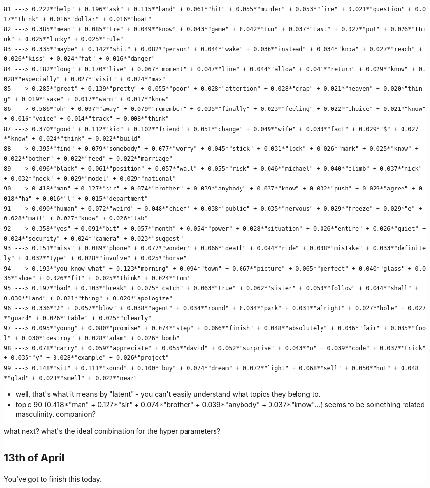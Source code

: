 ```
81 ---> 0.222*"help" + 0.196*"ask" + 0.115*"hand" + 0.061*"hit" + 0.055*"murder" + 0.053*"fire" + 0.021*"question" + 0.017*"think" + 0.016*"dollar" + 0.016*"boat"
82 ---> 0.385*"mean" + 0.085*"lie" + 0.049*"know" + 0.043*"game" + 0.042*"fun" + 0.037*"fast" + 0.027*"put" + 0.026*"think" + 0.025*"lucky" + 0.025*"rule"
83 ---> 0.335*"maybe" + 0.142*"shit" + 0.082*"person" + 0.044*"wake" + 0.036*"instead" + 0.034*"know" + 0.027*"reach" + 0.026*"kiss" + 0.024*"fat" + 0.016*"danger"
84 ---> 0.182*"long" + 0.170*"live" + 0.067*"moment" + 0.047*"line" + 0.044*"allow" + 0.041*"return" + 0.029*"know" + 0.028*"especially" + 0.027*"visit" + 0.024*"max"
85 ---> 0.285*"great" + 0.139*"pretty" + 0.055*"poor" + 0.028*"attention" + 0.028*"crap" + 0.021*"heaven" + 0.020*"thing" + 0.019*"sake" + 0.017*"warm" + 0.017*"know"
86 ---> 0.586*"oh" + 0.097*"away" + 0.079*"remember" + 0.035*"finally" + 0.023*"feeling" + 0.022*"choice" + 0.021*"know" + 0.016*"voice" + 0.014*"track" + 0.008*"think"
87 ---> 0.370*"good" + 0.112*"kid" + 0.102*"friend" + 0.051*"change" + 0.049*"wife" + 0.033*"fact" + 0.029*"$" + 0.027*"know" + 0.024*"think" + 0.022*"build"
88 ---> 0.395*"find" + 0.079*"somebody" + 0.077*"worry" + 0.045*"stick" + 0.031*"lock" + 0.026*"mark" + 0.025*"know" + 0.022*"bother" + 0.022*"feed" + 0.022*"marriage"
89 ---> 0.096*"black" + 0.061*"position" + 0.057*"wall" + 0.055*"risk" + 0.046*"michael" + 0.040*"climb" + 0.037*"nick" + 0.032*"neck" + 0.029*"model" + 0.029*"national"
90 ---> 0.418*"man" + 0.127*"sir" + 0.074*"brother" + 0.039*"anybody" + 0.037*"know" + 0.032*"push" + 0.029*"agree" + 0.018*"ha" + 0.016*"l" + 0.015*"department"
91 ---> 0.090*"human" + 0.072*"weird" + 0.048*"chief" + 0.038*"public" + 0.035*"nervous" + 0.029*"freeze" + 0.029*"e" + 0.028*"mail" + 0.027*"know" + 0.026*"lab"
92 ---> 0.358*"yes" + 0.091*"bit" + 0.057*"month" + 0.054*"power" + 0.028*"situation" + 0.026*"entire" + 0.026*"quiet" + 0.024*"security" + 0.024*"camera" + 0.023*"suggest"
93 ---> 0.151*"miss" + 0.089*"phone" + 0.077*"wonder" + 0.066*"death" + 0.044*"ride" + 0.038*"mistake" + 0.033*"definitely" + 0.032*"type" + 0.028*"involve" + 0.025*"horse"
94 ---> 0.193*"you know what" + 0.123*"morning" + 0.094*"town" + 0.067*"picture" + 0.065*"perfect" + 0.040*"glass" + 0.035*"shoe" + 0.026*"fit" + 0.025*"think" + 0.024*"tom"
95 ---> 0.197*"bad" + 0.103*"break" + 0.075*"catch" + 0.063*"true" + 0.062*"sister" + 0.053*"follow" + 0.044*"shall" + 0.030*"land" + 0.021*"thing" + 0.020*"apologize"
96 ---> 0.336*"♪" + 0.057*"blow" + 0.038*"agent" + 0.034*"round" + 0.034*"park" + 0.031*"alright" + 0.027*"hole" + 0.027*"guard" + 0.026*"table" + 0.025*"clearly"
97 ---> 0.095*"young" + 0.080*"promise" + 0.074*"step" + 0.066*"finish" + 0.048*"absolutely" + 0.036*"fair" + 0.035*"fool" + 0.030*"destroy" + 0.028*"adam" + 0.026*"bomb"
98 ---> 0.078*"carry" + 0.059*"appreciate" + 0.055*"david" + 0.052*"surprise" + 0.043*"o" + 0.039*"code" + 0.037*"trick" + 0.035*"y" + 0.028*"example" + 0.026*"project"
99 ---> 0.148*"sit" + 0.111*"sound" + 0.100*"buy" + 0.074*"dream" + 0.072*"light" + 0.068*"sell" + 0.050*"hot" + 0.048*"glad" + 0.028*"smell" + 0.022*"near"

```

- well, that's what it means by "latent" - you can't easily understand what topics they belong to.
- topic 90 (0.418*"man" + 0.127*"sir" + 0.074*"brother" + 0.039*"anybody" + 0.037*"know"...) seems to be something related masculinity. companion? 

what next? what's the ideal combination for the hyper parameters?


## 13th of April


You've got to finish this today. 
